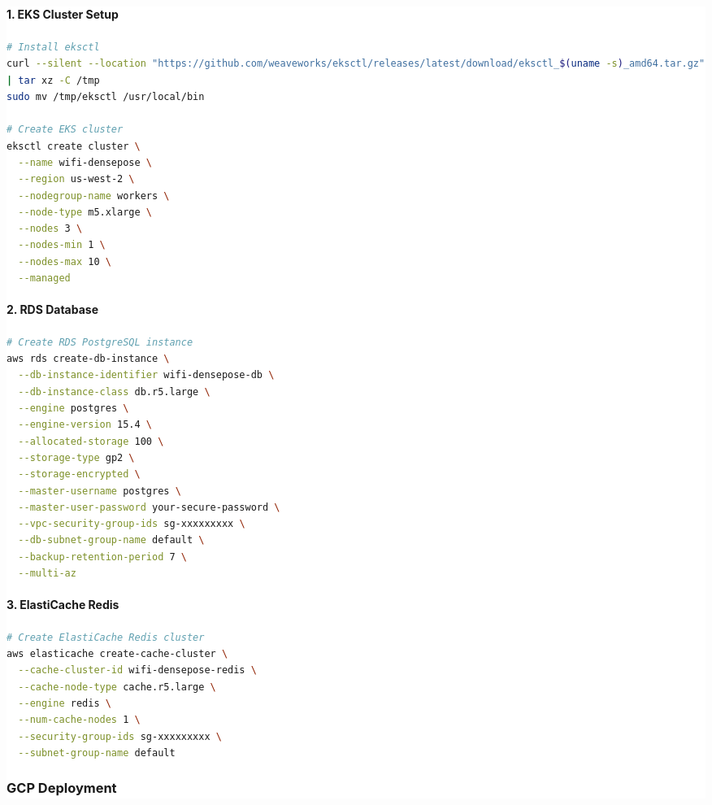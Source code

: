 #### 1. EKS Cluster Setup

```bash
# Install eksctl
curl --silent --location "https://github.com/weaveworks/eksctl/releases/latest/download/eksctl_$(uname -s)_amd64.tar.gz" | tar xz -C /tmp
sudo mv /tmp/eksctl /usr/local/bin

# Create EKS cluster
eksctl create cluster \
  --name wifi-densepose \
  --region us-west-2 \
  --nodegroup-name workers \
  --node-type m5.xlarge \
  --nodes 3 \
  --nodes-min 1 \
  --nodes-max 10 \
  --managed
```

#### 2. RDS Database

```bash
# Create RDS PostgreSQL instance
aws rds create-db-instance \
  --db-instance-identifier wifi-densepose-db \
  --db-instance-class db.r5.large \
  --engine postgres \
  --engine-version 15.4 \
  --allocated-storage 100 \
  --storage-type gp2 \
  --storage-encrypted \
  --master-username postgres \
  --master-user-password your-secure-password \
  --vpc-security-group-ids sg-xxxxxxxxx \
  --db-subnet-group-name default \
  --backup-retention-period 7 \
  --multi-az
```

#### 3. ElastiCache Redis

```bash
# Create ElastiCache Redis cluster
aws elasticache create-cache-cluster \
  --cache-cluster-id wifi-densepose-redis \
  --cache-node-type cache.r5.large \
  --engine redis \
  --num-cache-nodes 1 \
  --security-group-ids sg-xxxxxxxxx \
  --subnet-group-name default
```

### GCP Deployment
